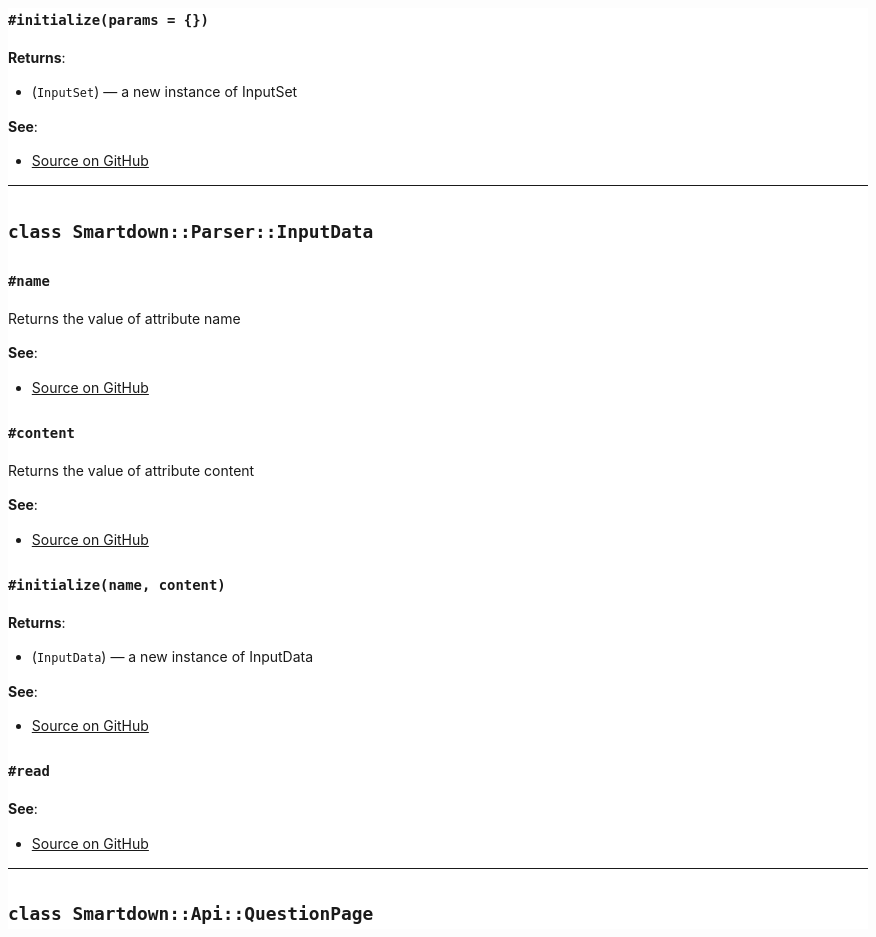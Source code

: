 ### `#initialize(params = {})`


**Returns**:

- (`InputSet`) — a new instance of InputSet


**See**:
- [Source on GitHub](https://github.com/alphagov/smartdown/blob/master/lib/smartdown/parser/input_set.rb#L6)

---

## `class Smartdown::Parser::InputData`


### `#name`

Returns the value of attribute name


**See**:
- [Source on GitHub](https://github.com/alphagov/smartdown/blob/master/lib/smartdown/parser/input_set.rb#L16)

### `#content`

Returns the value of attribute content


**See**:
- [Source on GitHub](https://github.com/alphagov/smartdown/blob/master/lib/smartdown/parser/input_set.rb#L16)

### `#initialize(name, content)`


**Returns**:

- (`InputData`) — a new instance of InputData


**See**:
- [Source on GitHub](https://github.com/alphagov/smartdown/blob/master/lib/smartdown/parser/input_set.rb#L18)

### `#read`



**See**:
- [Source on GitHub](https://github.com/alphagov/smartdown/blob/master/lib/smartdown/parser/input_set.rb#L23)

---

## `class Smartdown::Api::QuestionPage`
